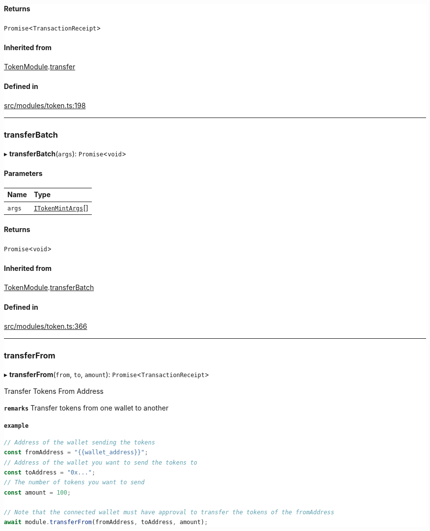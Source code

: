 #### Returns

`Promise`<`TransactionReceipt`\>

#### Inherited from

[TokenModule](TokenModule).[transfer](TokenModule#transfer)

#### Defined in

[src/modules/token.ts:198](https://github.com/PrasoonPratham/nftlabs-sdk-ts/blob/68c3596/src/modules/token.ts#L198)

---

### transferBatch

▸ **transferBatch**(`args`): `Promise`<`void`\>

#### Parameters

| Name   | Type                                               |
| :----- | :------------------------------------------------- |
| `args` | [`ITokenMintArgs`](../interfaces/ITokenMintArgs)[] |

#### Returns

`Promise`<`void`\>

#### Inherited from

[TokenModule](TokenModule).[transferBatch](TokenModule#transferbatch)

#### Defined in

[src/modules/token.ts:366](https://github.com/PrasoonPratham/nftlabs-sdk-ts/blob/68c3596/src/modules/token.ts#L366)

---

### transferFrom

▸ **transferFrom**(`from`, `to`, `amount`): `Promise`<`TransactionReceipt`\>

Transfer Tokens From Address

**`remarks`** Transfer tokens from one wallet to another

**`example`**

```javascript
// Address of the wallet sending the tokens
const fromAddress = "{{wallet_address}}";
// Address of the wallet you want to send the tokens to
const toAddress = "0x...";
// The number of tokens you want to send
const amount = 100;

// Note that the connected wallet must have approval to transfer the tokens of the fromAddress
await module.transferFrom(fromAddress, toAddress, amount);
```
